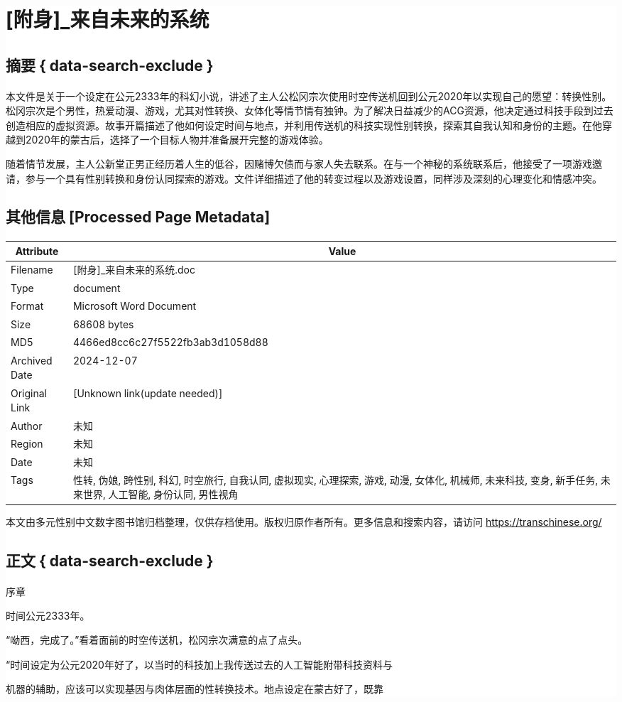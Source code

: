 # [附身]_来自未来的系统



## 摘要  { data-search-exclude }


本文件是关于一个设定在公元2333年的科幻小说，讲述了主人公松冈宗次使用时空传送机回到公元2020年以实现自己的愿望：转换性别。松冈宗次是个男性，热爱动漫、游戏，尤其对性转换、女体化等情节情有独钟。为了解决日益减少的ACG资源，他决定通过科技手段到过去创造相应的虚拟资源。故事开篇描述了他如何设定时间与地点，并利用传送机的科技实现性别转换，探索其自我认知和身份的主题。在他穿越到2020年的蒙古后，选择了一个目标人物并准备展开完整的游戏体验。

随着情节发展，主人公新堂正男正经历着人生的低谷，因赌博欠债而与家人失去联系。在与一个神秘的系统联系后，他接受了一项游戏邀请，参与一个具有性别转换和身份认同探索的游戏。文件详细描述了他的转变过程以及游戏设置，同样涉及深刻的心理变化和情感冲突。



## 其他信息 [Processed Page Metadata]

| Attribute       | Value                                  |
|-----------------|----------------------------------------|
| Filename        | [附身]_来自未来的系统.doc                             |
| Type            | document                                 |
| Format          | Microsoft Word Document                               |
| Size            | 68608 bytes                           |
| MD5             | 4466ed8cc6c27f5522fb3ab3d1058d88                                  |
| Archived Date   | 2024-12-07                             |
| Original Link   | [Unknown link(update needed)]                         |
| Author          | 未知                               |
| Region          | 未知                               |
| Date            | 未知                                 |
| Tags            | 性转, 伪娘, 跨性别, 科幻, 时空旅行, 自我认同, 虚拟现实, 心理探索, 游戏, 动漫, 女体化, 机械师, 未来科技, 变身, 新手任务, 未来世界, 人工智能, 身份认同, 男性视角                                 |

本文由多元性别中文数字图书馆归档整理，仅供存档使用。版权归原作者所有。更多信息和搜索内容，请访问 <https://transchinese.org/>


## 正文 { data-search-exclude }


序章

时间公元2333年。

“呦西，完成了。”看着面前的时空传送机，松冈宗次满意的点了点头。

“时间设定为公元2020年好了，以当时的科技加上我传送过去的人工智能附带科技资料与

机器的辅助，应该可以实现基因与肉体层面的性转换技术。地点设定在蒙古好了，既靠
